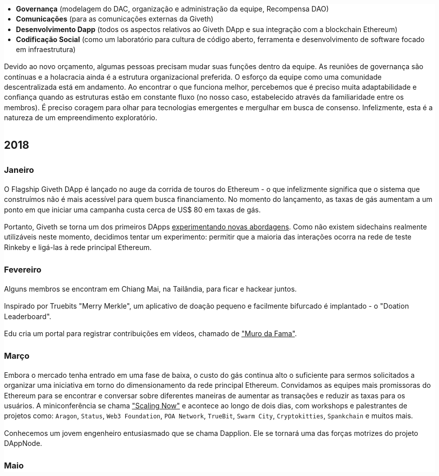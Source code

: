 * **Governança** (modelagem do DAC, organização e administração da equipe, Recompensa DAO)
* **Comunicações** (para as comunicações externas da Giveth)
* **Desenvolvimento Dapp** (todos os aspectos relativos ao Giveth DApp e sua integração com a blockchain Ethereum)
* **Codificação Social** (como um laboratório para cultura de código aberto, ferramenta e desenvolvimento de software focado em infraestrutura)

Devido ao novo orçamento, algumas pessoas precisam mudar suas funções dentro da equipe. As reuniões de governança são contínuas e a holacracia ainda é a estrutura organizacional preferida. O esforço da equipe como uma comunidade descentralizada está em andamento. Ao encontrar o que funciona melhor, percebemos que é preciso muita adaptabilidade e confiança quando as estruturas estão em constante fluxo (no nosso caso, estabelecido através da familiaridade entre os membros). É preciso coragem para olhar para tecnologias emergentes e mergulhar em busca de consenso. Infelizmente, esta é a natureza de um empreendimento exploratório.

## 2018

### Janeiro

O Flagship Giveth DApp é lançado no auge da corrida de touros do Ethereum - o que infelizmente significa que o sistema que construímos não é mais acessível para quem busca financiamento. No momento do lançamento, as taxas de gás aumentam a um ponto em que iniciar uma campanha custa cerca de US$ 80 em taxas de gás.

Portanto, Giveth se torna um dos primeiros DApps [experimentando novas abordagens](https://medium.com/giveth/tackling-ethereum-scalability-issues-29bd700b5060). Como não existem sidechains realmente utilizáveis neste momento, decidimos tentar um experimento: permitir que a maioria das interações ocorra na rede de teste Rinkeby e ligá-las à rede principal Ethereum.

### Fevereiro

Alguns membros se encontram em Chiang Mai, na Tailândia, para ficar e hackear juntos.

Inspirado por Truebits "Merry Merkle", um aplicativo de doação pequeno e facilmente bifurcado é implantado - o "Doation Leaderboard".

Edu cria um portal para registrar contribuições em vídeos, chamado de ["Muro da Fama"](https://medium.com/giveth/it-takes-a-village-the-story-of-giveths-wall-of-fame-c9e9a8b4904f).

### Março

Embora o mercado tenha entrado em uma fase de baixa, o custo do gás continua alto o suficiente para sermos solicitados a organizar uma iniciativa em torno do dimensionamento da rede principal Ethereum. Convidamos as equipes mais promissoras do Ethereum para se encontrar e conversar sobre diferentes maneiras de aumentar as transações e reduzir as taxas para os usuários. A miniconferência se chama ["Scaling Now"](https://medium.com/giveth/scalingnow-summit-transcript-ea5373be8523) e acontece ao longo de dois dias, com workshops e palestrantes de projetos como: `Aragon`, `Status`, `Web3 Foundation`, `POA Network`, `TrueBit`, `Swarm City`, `Cryptokitties`, `Spankchain` e muitos mais.

Conhecemos um jovem engenheiro entusiasmado que se chama Dapplion. Ele se tornará uma das forças motrizes do projeto DAppNode.

### Maio
